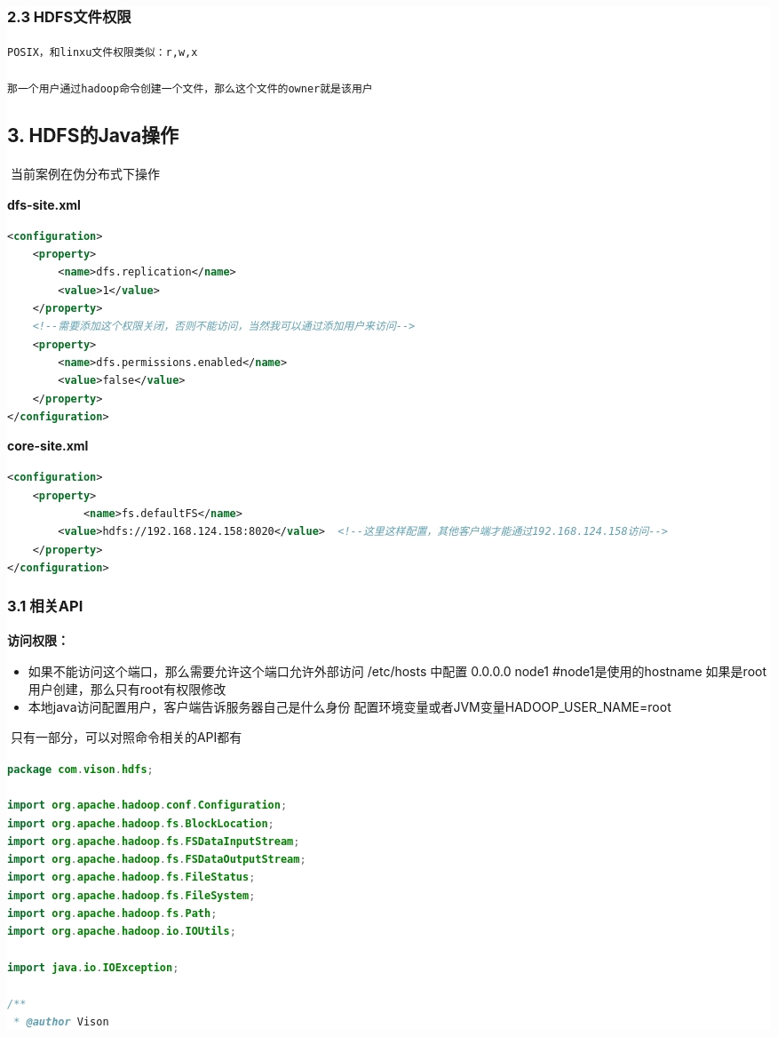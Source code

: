 
### 2.3 HDFS文件权限
	POSIX，和linxu文件权限类似：r,w,x
	
	那一个用户通过hadoop命令创建一个文件，那么这个文件的owner就是该用户


## 3. HDFS的Java操作

​	当前案例在伪分布式下操作

**dfs-site.xml**

```xml
<configuration>
	<property>
		<name>dfs.replication</name>
		<value>1</value>
	</property>
    <!--需要添加这个权限关闭，否则不能访问，当然我可以通过添加用户来访问-->
	<property>
		<name>dfs.permissions.enabled</name>
		<value>false</value>
	</property>
</configuration>

```

**core-site.xml**

```xml
<configuration>
    <property>
    		<name>fs.defaultFS</name>
   		<value>hdfs://192.168.124.158:8020</value>  <!--这里这样配置，其他客户端才能通过192.168.124.158访问-->
    </property>
</configuration>
```

### 3.1 相关API



**访问权限：**		

- 如果不能访问这个端口，那么需要允许这个端口允许外部访问
  	/etc/hosts 中配置 0.0.0.0 node1  #node1是使用的hostname
    	如果是root用户创建，那么只有root有权限修改
- 本地java访问配置用户，客户端告诉服务器自己是什么身份
     配置环境变量或者JVM变量HADOOP_USER_NAME=root 

​	只有一部分，可以对照命令相关的API都有

```java
package com.vison.hdfs;

import org.apache.hadoop.conf.Configuration;
import org.apache.hadoop.fs.BlockLocation;
import org.apache.hadoop.fs.FSDataInputStream;
import org.apache.hadoop.fs.FSDataOutputStream;
import org.apache.hadoop.fs.FileStatus;
import org.apache.hadoop.fs.FileSystem;
import org.apache.hadoop.fs.Path;
import org.apache.hadoop.io.IOUtils;

import java.io.IOException;

/**
 * @author Vison
```